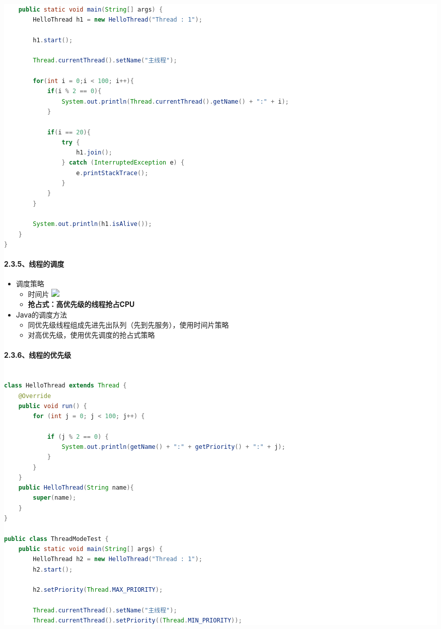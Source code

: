 ```java
    public static void main(String[] args) {
        HelloThread h1 = new HelloThread("Thread : 1");

        h1.start();

        Thread.currentThread().setName("主线程");

        for(int i = 0;i < 100; i++){
            if(i % 2 == 0){
                System.out.println(Thread.currentThread().getName() + ":" + i);
            }

            if(i == 20){
                try {
                    h1.join();
                } catch (InterruptedException e) {
                    e.printStackTrace();
                }
            }
        }

        System.out.println(h1.isAlive());
    }
}
```

#### 2.3.5、线程的调度

* 调度策略
  - 时间片
![](https://img-blog.csdnimg.cn/img_convert/df274b909314af5c7603df80e60c64f9.png)
  - **抢占式：高优先级的线程抢占CPU**
* Java的调度方法
  - 同优先级线程组成先进先出队列（先到先服务），使用时间片策略
  - 对高优先级，使用优先调度的抢占式策略

#### 2.3.6、线程的优先级

```java

class HelloThread extends Thread {
    @Override
    public void run() {
        for (int j = 0; j < 100; j++) {

            if (j % 2 == 0) {
                System.out.println(getName() + ":" + getPriority() + ":" + j);
            }
        }
    }
    public HelloThread(String name){
        super(name);
    }
}

public class ThreadModeTest {
    public static void main(String[] args) {
        HelloThread h2 = new HelloThread("Thread : 1");
        h2.start();

        h2.setPriority(Thread.MAX_PRIORITY);

        Thread.currentThread().setName("主线程");
        Thread.currentThread().setPriority((Thread.MIN_PRIORITY));
```